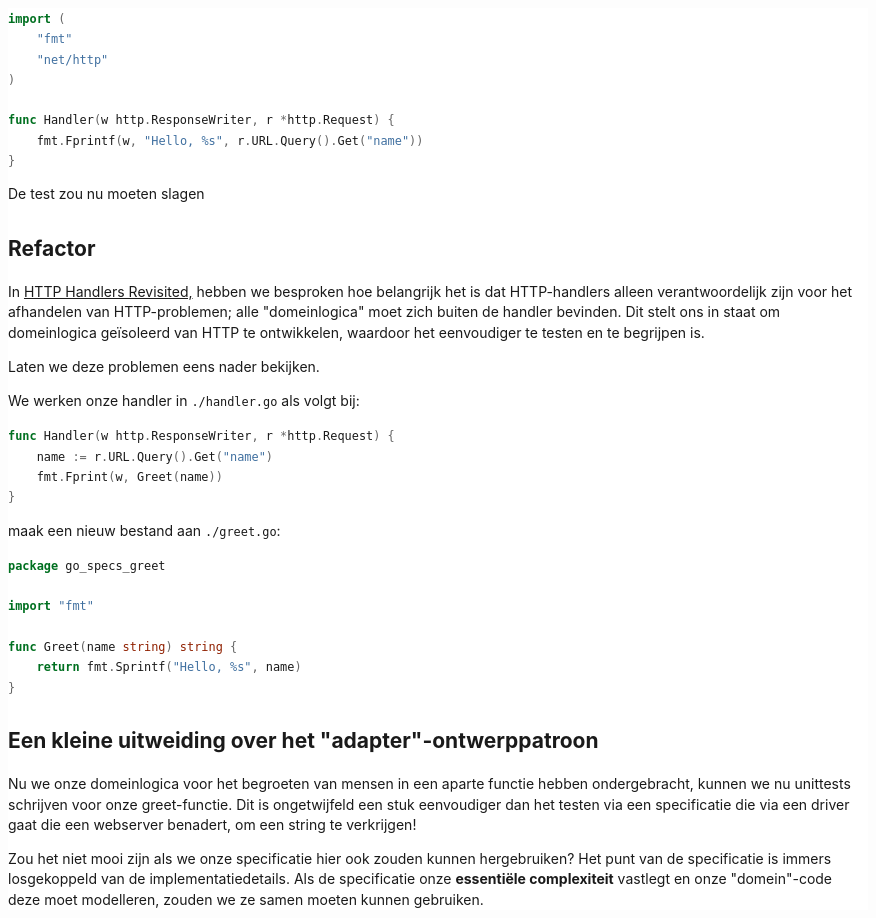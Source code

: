 ```go
import (
	"fmt"
	"net/http"
)

func Handler(w http.ResponseWriter, r *http.Request) {
	fmt.Fprintf(w, "Hello, %s", r.URL.Query().Get("name"))
}
```

De test zou nu moeten slagen

## Refactor

In [HTTP Handlers Revisited,](https://github.com/quii/learn-go-with-tests/blob/main/http-handlers-revisited.md) hebben we besproken hoe belangrijk het is dat HTTP-handlers alleen verantwoordelijk zijn voor het afhandelen van HTTP-problemen; alle "domeinlogica" moet zich buiten de handler bevinden. Dit stelt ons in staat om domeinlogica geïsoleerd van HTTP te ontwikkelen, waardoor het eenvoudiger te testen en te begrijpen is.

Laten we deze problemen eens nader bekijken.

We werken onze handler in `./handler.go` als volgt bij:

```go
func Handler(w http.ResponseWriter, r *http.Request) {
	name := r.URL.Query().Get("name")
	fmt.Fprint(w, Greet(name))
}
```

maak een nieuw bestand aan `./greet.go`:

```go
package go_specs_greet

import "fmt"

func Greet(name string) string {
	return fmt.Sprintf("Hello, %s", name)
}
```

## Een kleine uitweiding over het "adapter"-ontwerppatroon

Nu we onze domeinlogica voor het begroeten van mensen in een aparte functie hebben ondergebracht, kunnen we nu unittests schrijven voor onze greet-functie. Dit is ongetwijfeld een stuk eenvoudiger dan het testen via een specificatie die via een driver gaat die een webserver benadert, om een string te verkrijgen!

Zou het niet mooi zijn als we onze specificatie hier ook zouden kunnen hergebruiken? Het punt van de specificatie is immers losgekoppeld van de implementatiedetails. Als de specificatie onze **essentiële complexiteit** vastlegt en onze "domein"-code deze moet modelleren, zouden we ze samen moeten kunnen gebruiken.
